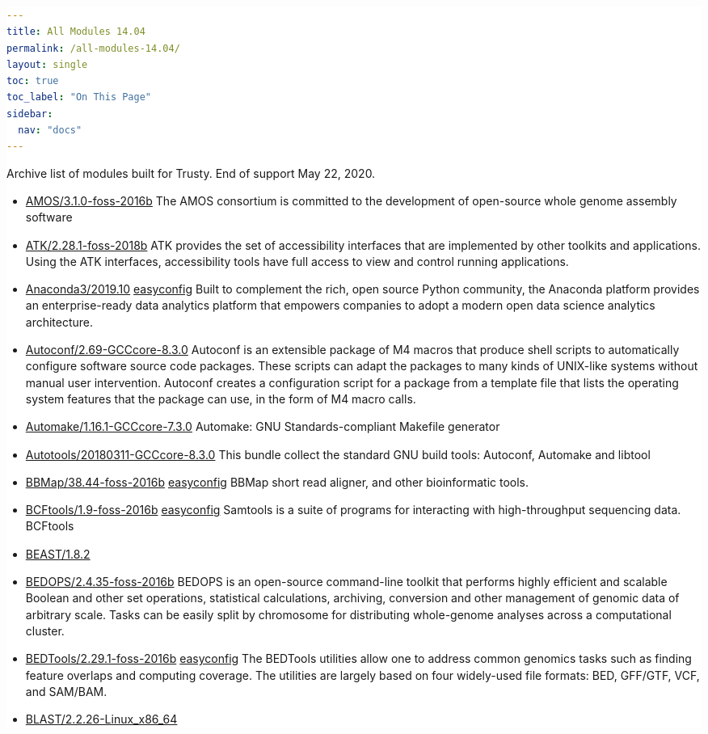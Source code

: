 ```yaml
---
title: All Modules 14.04
permalink: /all-modules-14.04/
layout: single
toc: true
toc_label: "On This Page"
sidebar:
  nav: "docs"
---
```

Archive list of modules built for Trusty. End of support May 22, 2020.
 
 - [AMOS/3.1.0-foss-2016b](http://sourceforge.net/apps/mediawiki/amos/index.php?title=AMOS)
The AMOS consortium is committed to the development of open-source whole genome assembly software
 - [ATK/2.28.1-foss-2018b](https://developer.gnome.org/ATK/stable/)
ATK provides the set of accessibility interfaces that are implemented by other
 toolkits and applications. Using the ATK interfaces, accessibility tools have
 full access to view and control running applications.

 - [Anaconda3/2019.10](https://www.anaconda.com)
[easyconfig](https://github.com/FredHutch/easybuild-life-sciences/blob/master/fh_easyconfigs/a/Anaconda3/Anaconda3-2019.10.eb)
Built to complement the rich, open source Python community,
the Anaconda platform provides an enterprise-ready data analytics platform 
that empowers companies to adopt a modern open data science analytics architecture.

 - [Autoconf/2.69-GCCcore-8.3.0](http://www.gnu.org/software/autoconf/)
Autoconf is an extensible package of M4 macros that produce shell scripts
 to automatically configure software source code packages. These scripts can
 adapt the packages to many kinds of UNIX-like systems without manual user
 intervention. Autoconf creates a configuration script for a package from a
 template file that lists the operating system features that the package can
 use, in the form of M4 macro calls.

 - [Automake/1.16.1-GCCcore-7.3.0](http://www.gnu.org/software/automake/automake.html)
Automake: GNU Standards-compliant Makefile generator
 - [Autotools/20180311-GCCcore-8.3.0](http://autotools.io)
This bundle collect the standard GNU build tools: Autoconf, Automake
 and libtool

 - [BBMap/38.44-foss-2016b](https://sourceforge.net/projects/bbmap/)
[easyconfig](https://github.com/FredHutch/easybuild-life-sciences/blob/master/fh_easyconfigs/b/BBMap/BBMap-38.44-foss-2016b.eb)
BBMap short read aligner, and other bioinformatic tools.
 - [BCFtools/1.9-foss-2016b](http://www.htslib.org/)
[easyconfig](https://github.com/FredHutch/easybuild-life-sciences/blob/master/fh_easyconfigs/b/BCFtools/BCFtools-1.9-foss-2016b.eb)
Samtools is a suite of programs for interacting with high-throughput sequencing data.
 BCFtools
 - [BEAST/1.8.2]()

 - [BEDOPS/2.4.35-foss-2016b](http://bedops.readthedocs.io/en/latest/index.html)
BEDOPS is an open-source command-line toolkit that performs highly efficient and
 scalable Boolean and other set operations, statistical calculations, archiving, conversion and
 other management of genomic data of arbitrary scale. Tasks can be easily split by chromosome for
 distributing whole-genome analyses across a computational cluster.
 - [BEDTools/2.29.1-foss-2016b](https://github.com/arq5x/bedtools2)
[easyconfig](https://github.com/FredHutch/easybuild-life-sciences/blob/master/fh_easyconfigs/b/BEDTools/BEDTools-2.29.1-foss-2016b.eb)
The BEDTools utilities allow one to address common genomics
 tasks such as finding feature overlaps and computing coverage. The utilities
 are largely based on four widely-used file formats: BED, GFF/GTF, VCF,
 and SAM/BAM.
 - [BLAST/2.2.26-Linux_x86_64](http://blast.ncbi.nlm.nih.gov/ )
